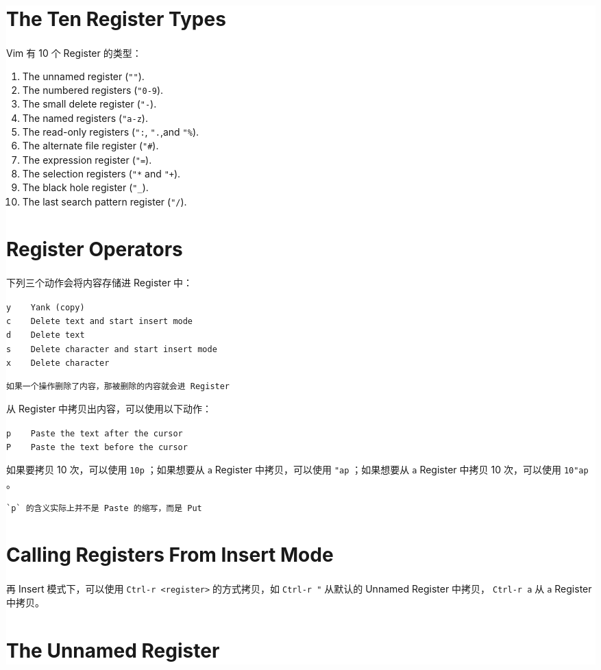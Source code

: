
# The Ten Register Types

Vim 有 10 个 Register 的类型：

1.  The unnamed register (`""`).
2.  The numbered registers (`"0-9`).
3.  The small delete register (`"-`).
4.  The named registers (`"a-z`).
5.  The read-only registers (`":`, `".`,and `"%`).
6.  The alternate file register (`"#`).
7.  The expression register (`"=`).
8.  The selection registers (`"*` and `"+`).
9.  The black hole register (`"_`).
10.  The last search pattern register (`"/`).

# Register Operators

下列三个动作会将内容存储进 Register 中：

```
y    Yank (copy)
c    Delete text and start insert mode
d    Delete text
s    Delete character and start insert mode
x    Delete character
```

```ad-note
如果一个操作删除了内容，那被删除的内容就会进 Register
```

从 Register 中拷贝出内容，可以使用以下动作：

```
p    Paste the text after the cursor
P    Paste the text before the cursor
```

如果要拷贝 10 次，可以使用 `10p` ；如果想要从 `a` Register 中拷贝，可以使用 `"ap` ；如果想要从 `a` Register 中拷贝 10 次，可以使用 `10"ap` 。

```ad-note
`p` 的含义实际上并不是 Paste 的缩写，而是 Put
```

# Calling Registers From Insert Mode

再 Insert 模式下，可以使用 `Ctrl-r <register>` 的方式拷贝，如 `Ctrl-r "` 从默认的 Unnamed Register 中拷贝， `Ctrl-r a` 从 `a` Register 中拷贝。

# The Unnamed Register
